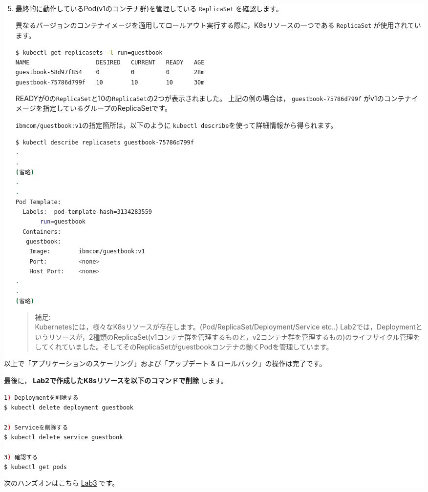 5. 最終的に動作しているPod(v1のコンテナ群)を管理している `ReplicaSet` を確認します。

    異なるバージョンのコンテナイメージを適用してロールアウト実行する際に，K8sリソースの一つである `ReplicaSet` が使用されています。
    
    ```bash
    $ kubectl get replicasets -l run=guestbook
    NAME                   DESIRED   CURRENT   READY   AGE
    guestbook-58d97f854    0         0         0       28m
    guestbook-75786d799f   10        10        10      30m
    ```
    
    READYが0の`ReplicaSet`と10の`ReplicaSet`の2つが表示されました。
    上記の例の場合は，
    `guestbook-75786d799f` がv1のコンテナイメージを指定しているグループのReplicaSetです。
    
    `ibmcom/guestbook:v1`の指定箇所は，以下のように `kubectl describe`を使って詳細情報から得られます。
    
    ```bash
    $ kubectl describe replicasets guestbook-75786d799f
    .
    .
    (省略)
    .
    .
    Pod Template:
      Labels:  pod-template-hash=3134283559
           run=guestbook
      Containers:
       guestbook:
        Image:        ibmcom/guestbook:v1
        Port:         <none>
        Host Port:    <none>
    .
    .
    (省略)
    ```

    >補足:  
    > Kubernetesには，様々なK8sリソースが存在します。(Pod/ReplicaSet/Deployment/Service etc..)
    > Lab2では，Deploymentというリソースが，2種類のReplicaSet(v1コンテナ群を管理するものと，v2コンテナ群を管理するもの)のライフサイクル管理をしてくれていました。そしてそのReplicaSetがguestbookコンテナの動くPodを管理しています。

以上で「アプリケーションのスケーリング」および「アップデート & ロールバック」の操作は完了です。

最後に， **Lab2で作成したK8sリソースを以下のコマンドで削除** します。

  ```bash
  1) Deploymentを削除する
  $ kubectl delete deployment guestbook

  2) Serviceを削除する
  $ kubectl delete service guestbook

  3) 確認する
  $ kubectl get pods  
  ```

次のハンズオンはこちら [Lab3](../Lab3/README.md) です。
